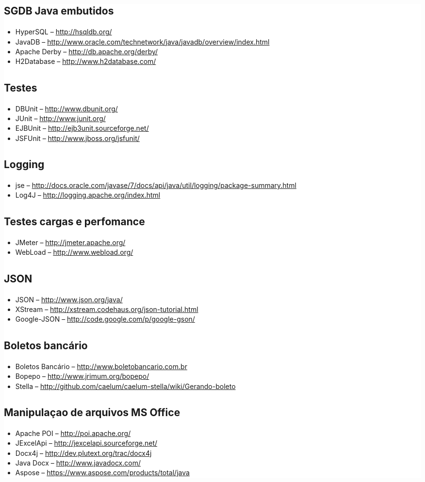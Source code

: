 SGDB Java embutidos
-------------------
  - HyperSQL – <http://hsqldb.org/>
  - JavaDB – <http://www.oracle.com/technetwork/java/javadb/overview/index.html>
  - Apache Derby – <http://db.apache.org/derby/>
  - H2Database – <http://www.h2database.com/>
  

Testes
------
  - DBUnit – <http://www.dbunit.org/>
  - JUnit – <http://www.junit.org/>
  - EJBUnit – <http://ejb3unit.sourceforge.net/>
  - JSFUnit – <http://www.jboss.org/jsfunit/>
  

Logging
-------
 - jse – <http://docs.oracle.com/javase/7/docs/api/java/util/logging/package-summary.html>
 - Log4J – <http://logging.apache.org/index.html>

Testes cargas e perfomance
--------------------------
 - JMeter – <http://jmeter.apache.org/>
 - WebLoad – <http://www.webload.org/>

JSON
----
 - JSON – <http://www.json.org/java/>
 - XStream – <http://xstream.codehaus.org/json-tutorial.html>
 - Google-JSON – <http://code.google.com/p/google-gson/>

Boletos bancário
----------------
 - Boletos Bancário – <http://www.boletobancario.com.br>
 - Bopepo – <http://www.jrimum.org/bopepo/>
 - Stella – <http://github.com/caelum/caelum-stella/wiki/Gerando-boleto>

Manipulaçao de arquivos MS Office
---------------------------------
 - Apache POI – <http://poi.apache.org/>
 - JExcelApi – <http://jexcelapi.sourceforge.net/>
 - Docx4j – <http://dev.plutext.org/trac/docx4j>
 - Java Docx – <http://www.javadocx.com/>
 - Aspose – <https://www.aspose.com/products/total/java>
